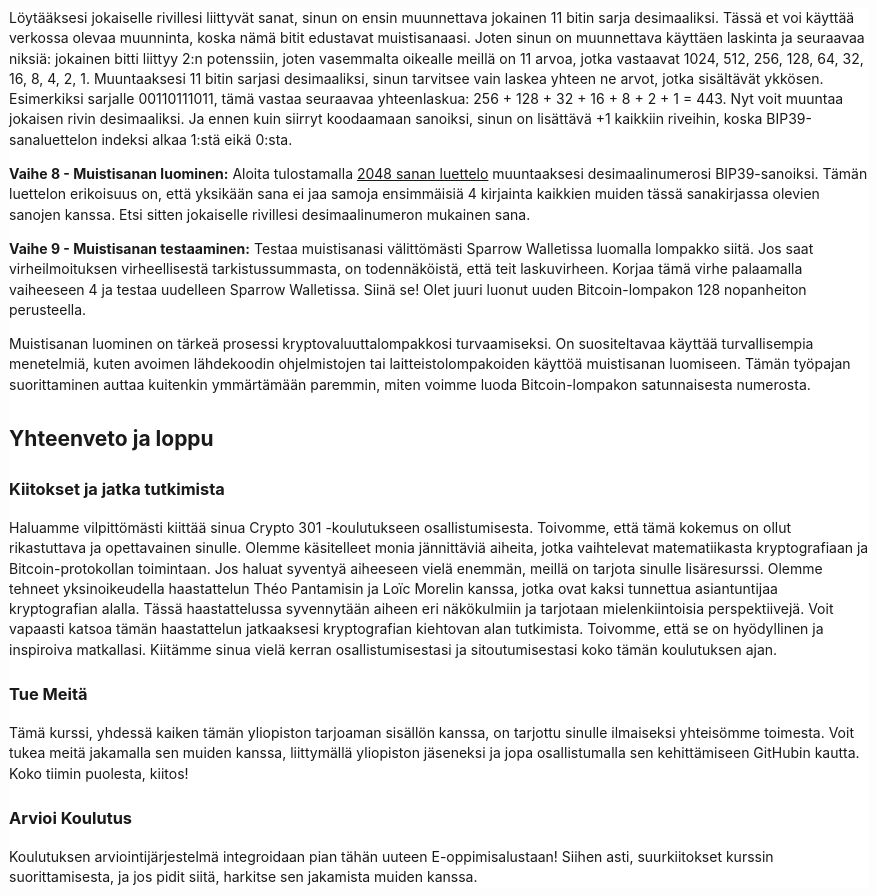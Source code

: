 Löytääksesi jokaiselle rivillesi liittyvät sanat, sinun on ensin muunnettava jokainen 11 bitin sarja desimaaliksi. Tässä et voi käyttää verkossa olevaa muunninta, koska nämä bitit edustavat muistisanaasi. Joten sinun on muunnettava käyttäen laskinta ja seuraavaa niksiä: jokainen bitti liittyy 2:n potenssiin, joten vasemmalta oikealle meillä on 11 arvoa, jotka vastaavat 1024, 512, 256, 128, 64, 32, 16, 8, 4, 2, 1. Muuntaaksesi 11 bitin sarjasi desimaaliksi, sinun tarvitsee vain laskea yhteen ne arvot, jotka sisältävät ykkösen. Esimerkiksi sarjalle 00110111011, tämä vastaa seuraavaa yhteenlaskua: 256 + 128 + 32 + 16 + 8 + 2 + 1 = 443. Nyt voit muuntaa jokaisen rivin desimaaliksi. Ja ennen kuin siirryt koodaamaan sanoiksi, sinun on lisättävä +1 kaikkiin riveihin, koska BIP39-sanaluettelon indeksi alkaa 1:stä eikä 0:sta.

**Vaihe 8 - Muistisanan luominen:**
Aloita tulostamalla [2048 sanan luettelo](https://seedxor.com/files/wordlist.pdf) muuntaaksesi desimaalinumerosi BIP39-sanoiksi. Tämän luettelon erikoisuus on, että yksikään sana ei jaa samoja ensimmäisiä 4 kirjainta kaikkien muiden tässä sanakirjassa olevien sanojen kanssa. Etsi sitten jokaiselle rivillesi desimaalinumeron mukainen sana.

**Vaihe 9 - Muistisanan testaaminen:**
Testaa muistisanasi välittömästi Sparrow Walletissa luomalla lompakko siitä. Jos saat virheilmoituksen virheellisestä tarkistussummasta, on todennäköistä, että teit laskuvirheen. Korjaa tämä virhe palaamalla vaiheeseen 4 ja testaa uudelleen Sparrow Walletissa. Siinä se! Olet juuri luonut uuden Bitcoin-lompakon 128 nopanheiton perusteella.

Muistisanan luominen on tärkeä prosessi kryptovaluuttalompakkosi turvaamiseksi. On suositeltavaa käyttää turvallisempia menetelmiä, kuten avoimen lähdekoodin ohjelmistojen tai laitteistolompakoiden käyttöä muistisanan luomiseen. Tämän työpajan suorittaminen auttaa kuitenkin ymmärtämään paremmin, miten voimme luoda Bitcoin-lompakon satunnaisesta numerosta.

## Yhteenveto ja loppu

### Kiitokset ja jatka tutkimista

Haluamme vilpittömästi kiittää sinua Crypto 301 -koulutukseen osallistumisesta. Toivomme, että tämä kokemus on ollut rikastuttava ja opettavainen sinulle. Olemme käsitelleet monia jännittäviä aiheita, jotka vaihtelevat matematiikasta kryptografiaan ja Bitcoin-protokollan toimintaan.
Jos haluat syventyä aiheeseen vielä enemmän, meillä on tarjota sinulle lisäresurssi. Olemme tehneet yksinoikeudella haastattelun Théo Pantamisin ja Loïc Morelin kanssa, jotka ovat kaksi tunnettua asiantuntijaa kryptografian alalla. Tässä haastattelussa syvennytään aiheen eri näkökulmiin ja tarjotaan mielenkiintoisia perspektiivejä.
Voit vapaasti katsoa tämän haastattelun jatkaaksesi kryptografian kiehtovan alan tutkimista. Toivomme, että se on hyödyllinen ja inspiroiva matkallasi. Kiitämme sinua vielä kerran osallistumisestasi ja sitoutumisestasi koko tämän koulutuksen ajan.

### Tue Meitä

Tämä kurssi, yhdessä kaiken tämän yliopiston tarjoaman sisällön kanssa, on tarjottu sinulle ilmaiseksi yhteisömme toimesta. Voit tukea meitä jakamalla sen muiden kanssa, liittymällä yliopiston jäseneksi ja jopa osallistumalla sen kehittämiseen GitHubin kautta. Koko tiimin puolesta, kiitos!

### Arvioi Koulutus

Koulutuksen arviointijärjestelmä integroidaan pian tähän uuteen E-oppimisalustaan! Siihen asti, suurkiitokset kurssin suorittamisesta, ja jos pidit siitä, harkitse sen jakamista muiden kanssa.